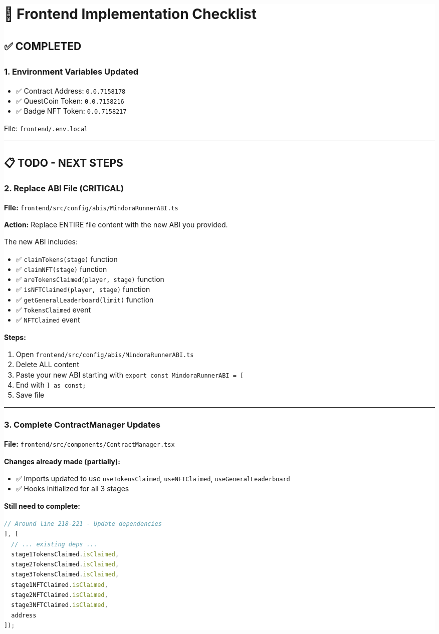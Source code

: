 # 🚀 Frontend Implementation Checklist

## ✅ COMPLETED

### 1. Environment Variables Updated
- ✅ Contract Address: `0.0.7158178`
- ✅ QuestCoin Token: `0.0.7158216`
- ✅ Badge NFT Token: `0.0.7158217`

File: `frontend/.env.local`

---

## 📋 TODO - NEXT STEPS

### 2. Replace ABI File (CRITICAL)
**File:** `frontend/src/config/abis/MindoraRunnerABI.ts`

**Action:** Replace ENTIRE file content with the new ABI you provided.

The new ABI includes:
- ✅ `claimTokens(stage)` function
- ✅ `claimNFT(stage)` function
- ✅ `areTokensClaimed(player, stage)` function
- ✅ `isNFTClaimed(player, stage)` function
- ✅ `getGeneralLeaderboard(limit)` function
- ✅ `TokensClaimed` event
- ✅ `NFTClaimed` event

**Steps:**
1. Open `frontend/src/config/abis/MindoraRunnerABI.ts`
2. Delete ALL content
3. Paste your new ABI starting with `export const MindoraRunnerABI = [`
4. End with `] as const;`
5. Save file

---

### 3. Complete ContractManager Updates

**File:** `frontend/src/components/ContractManager.tsx`

**Changes already made (partially):**
- ✅ Imports updated to use `useTokensClaimed`, `useNFTClaimed`, `useGeneralLeaderboard`
- ✅ Hooks initialized for all 3 stages

**Still need to complete:**

```typescript
// Around line 218-221 - Update dependencies
], [
  // ... existing deps ...
  stage1TokensClaimed.isClaimed,
  stage2TokensClaimed.isClaimed,
  stage3TokensClaimed.isClaimed,
  stage1NFTClaimed.isClaimed,
  stage2NFTClaimed.isClaimed,
  stage3NFTClaimed.isClaimed,
  address
]);
```
